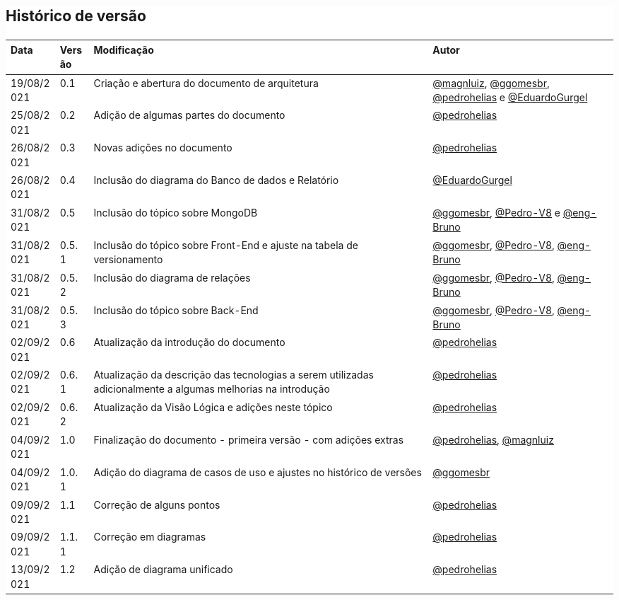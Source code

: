 ## Histórico de versão

| Data       | Versão | Modificação                                                                                                  | Autor                                                                                                                                                                                   |
| :--------- | :----- | :----------------------------------------------------------------------------------------------------------- | :-------------------------------------------------------------------------------------------------------------------------------------------------------------------------------------- |
| 19/08/2021 | 0.1    | Criação e abertura do documento de arquitetura                                                               | [@magnluiz](https://github.com/magnluiz), [@ggomesbr](https://github.com/ggomesbr), [@pedrohelias](https://github.com/pedrohelias) e [@EduardoGurgel](https://github.com/EduardoGurgel) |
| 25/08/2021 | 0.2    | Adição de algumas partes do documento                                                                        | [@pedrohelias](https://github.com/pedrohelias)                                                                                                                                          |
| 26/08/2021 | 0.3    | Novas adições no documento                                                                                   | [@pedrohelias](https://github.com/pedrohelias)                                                                                                                                          |
| 26/08/2021 | 0.4    | Inclusão do diagrama do Banco de dados e Relatório                                                           | [@EduardoGurgel](https://github.com/EduardoGurgel)                                                                                                                                      |
| 31/08/2021 | 0.5    | Inclusão do tópico sobre MongoDB                                                                             | [@ggomesbr](https://github.com/ggomesbr), [@Pedro-V8](https://github.com/Pedro-V8) e [@eng-Bruno](https://github.com/eng-Bruno)                                                         |
| 31/08/2021 | 0.5.1  | Inclusão do tópico sobre Front-End e ajuste na tabela de versionamento                                       | [@ggomesbr](https://github.com/ggomesbr), [@Pedro-V8](https://github.com/Pedro-V8), [@eng-Bruno](https://github.com/eng-Bruno)                                                          |
| 31/08/2021 | 0.5.2  | Inclusão do diagrama de relações                                                                             | [@ggomesbr](https://github.com/ggomesbr), [@Pedro-V8](https://github.com/Pedro-V8), [@eng-Bruno](https://github.com/eng-Bruno)                                                          |
| 31/08/2021 | 0.5.3  | Inclusão do tópico sobre Back-End                                                                            | [@ggomesbr](https://github.com/ggomesbr), [@Pedro-V8](https://github.com/Pedro-V8), [@eng-Bruno](https://github.com/eng-Bruno)                                                          |
| 02/09/2021 | 0.6    | Atualização da introdução do documento                                                                       | [@pedrohelias](https://github.com/pedrohelias)                                                                                                                                          |
| 02/09/2021 | 0.6.1  | Atualização da descrição das tecnologias a serem utilizadas adicionalmente a algumas melhorias na introdução | [@pedrohelias](https://github.com/pedrohelias)                                                                                                                                          |
| 02/09/2021 | 0.6.2  | Atualização da Visão Lógica e adições neste tópico                                                           | [@pedrohelias](https://github.com/pedrohelias)                                                                                                                                          |
| 04/09/2021 | 1.0    | Finalização do documento - primeira versão - com adições extras                                              | [@pedrohelias](https://github.com/pedrohelias), [@magnluiz](https://github.com/magnluiz)                                                                                                |
| 04/09/2021 | 1.0.1  | Adição do diagrama de casos de uso e ajustes no histórico de versões                                         | [@ggomesbr](https://github.com/ggomesbr)                                                                                                                                                |
| 09/09/2021 | 1.1    | Correção de alguns pontos                                                                                    | [@pedrohelias](https://github.com/pedrohelias)                                                                                                                                          |
| 09/09/2021 | 1.1.1  | Correção em diagramas                                                                                        | [@pedrohelias](https://github.com/pedrohelias)                                                                                                                                          |
| 13/09/2021 | 1.2    | Adição de diagrama unificado                                                                                 | [@pedrohelias](https://github.com/pedrohelias)                                                                                                                                          |